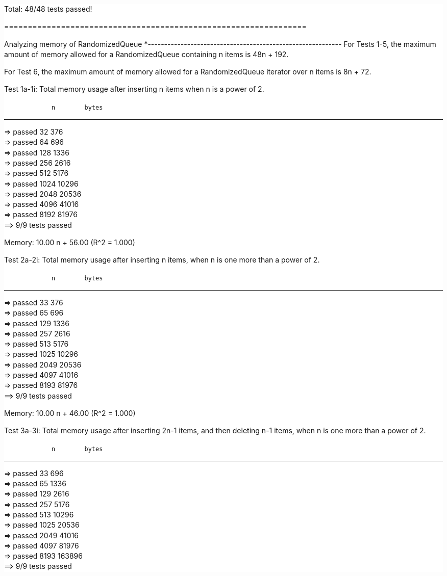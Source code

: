 Total: 48/48 tests passed!


================================================================



Analyzing memory of RandomizedQueue
*-----------------------------------------------------------
For Tests 1-5, the maximum amount of memory allowed for
a RandomizedQueue containing n items is 48n + 192.

For Test 6, the maximum amount of memory allowed for
a RandomizedQueue iterator over n items is 8n + 72.

Test 1a-1i: Total memory usage after inserting n items
            when n is a power of 2.

                 n        bytes
----------------------------------------------------------
=> passed       32          376         
=> passed       64          696         
=> passed      128         1336         
=> passed      256         2616         
=> passed      512         5176         
=> passed     1024        10296         
=> passed     2048        20536         
=> passed     4096        41016         
=> passed     8192        81976         
==> 9/9 tests passed

Memory: 10.00 n + 56.00   (R^2 = 1.000)


Test 2a-2i: Total memory usage after inserting n items,
            when n is one more than a power of 2.

                 n        bytes
----------------------------------------------------------
=> passed       33          376         
=> passed       65          696         
=> passed      129         1336         
=> passed      257         2616         
=> passed      513         5176         
=> passed     1025        10296         
=> passed     2049        20536         
=> passed     4097        41016         
=> passed     8193        81976         
==> 9/9 tests passed

Memory: 10.00 n + 46.00   (R^2 = 1.000)


Test 3a-3i: Total memory usage after inserting 2n-1 items, and then
            deleting n-1 items, when n is one more than a power of 2.

                 n        bytes
----------------------------------------------------------
=> passed       33          696         
=> passed       65         1336         
=> passed      129         2616         
=> passed      257         5176         
=> passed      513        10296         
=> passed     1025        20536         
=> passed     2049        41016         
=> passed     4097        81976         
=> passed     8193       163896         
==> 9/9 tests passed
